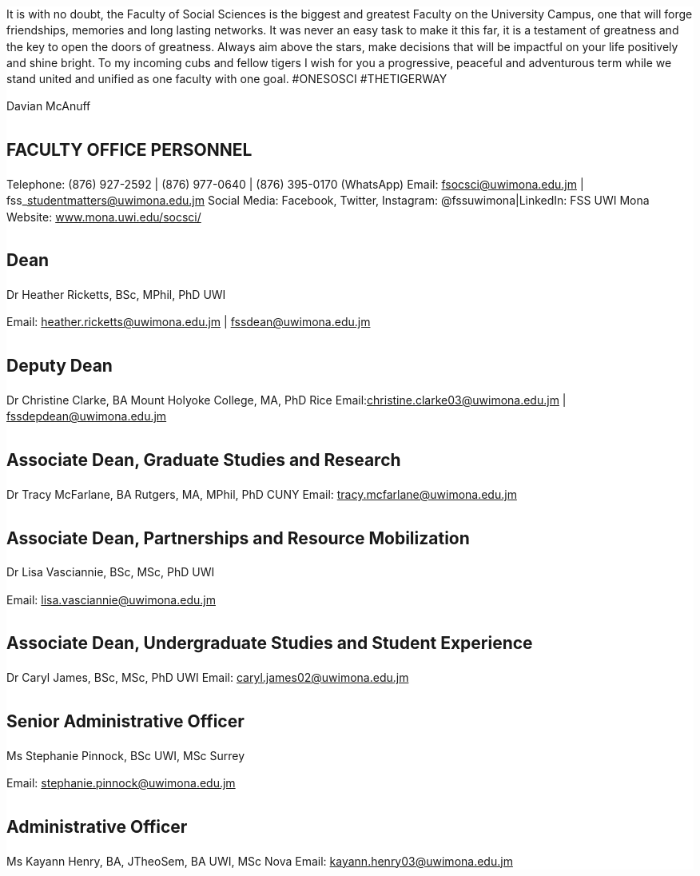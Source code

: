 It is with no doubt, the Faculty of Social Sciences is the biggest and greatest Faculty on the University Campus, one that will forge friendships, memories and long lasting networks. It was never an easy task to make it this far, it is a testament of greatness and the key to open the doors of greatness. Always aim  above  the  stars,  make  decisions  that  will  be  impactful  on  your  life positively and shine bright. To my incoming cubs and fellow tigers I wish for you a progressive, peaceful and adventurous term while we stand united and unified as one faculty with one goal. #ONESOSCI #THETIGERWAY

Davian McAnuff

## FACULTY OFFICE PERSONNEL

Telephone:  (876) 927-2592 | (876) 977-0640 | (876) 395-0170 (WhatsApp) Email: fsocsci@uwimona.edu.jm | fss\_studentmatters@uwimona.edu.jm Social Media: Facebook, Twitter, Instagram: @fssuwimona|LinkedIn: FSS UWI Mona Website: www.mona.uwi.edu/socsci/

## Dean

Dr Heather Ricketts, BSc, MPhil, PhD UWI

Email: heather.ricketts@uwimona.edu.jm | fssdean@uwimona.edu.jm

## Deputy Dean

Dr Christine Clarke, BA Mount Holyoke College, MA, PhD Rice Email:christine.clarke03@uwimona.edu.jm | fssdepdean@uwimona.edu.jm

## Associate Dean, Graduate Studies and Research

Dr Tracy McFarlane, BA Rutgers, MA, MPhil, PhD CUNY Email: tracy.mcfarlane@uwimona.edu.jm

## Associate Dean, Partnerships and Resource Mobilization

Dr Lisa Vasciannie, BSc, MSc, PhD UWI

Email: lisa.vasciannie@uwimona.edu.jm

## Associate Dean, Undergraduate Studies and Student Experience

Dr Caryl James, BSc, MSc, PhD UWI Email: caryl.james02@uwimona.edu.jm

## Senior Administrative Officer

Ms Stephanie Pinnock, BSc UWI, MSc Surrey

Email: stephanie.pinnock@uwimona.edu.jm

## Administrative Officer

Ms Kayann Henry, BA, JTheoSem, BA UWI, MSc Nova Email: kayann.henry03@uwimona.edu.jm
